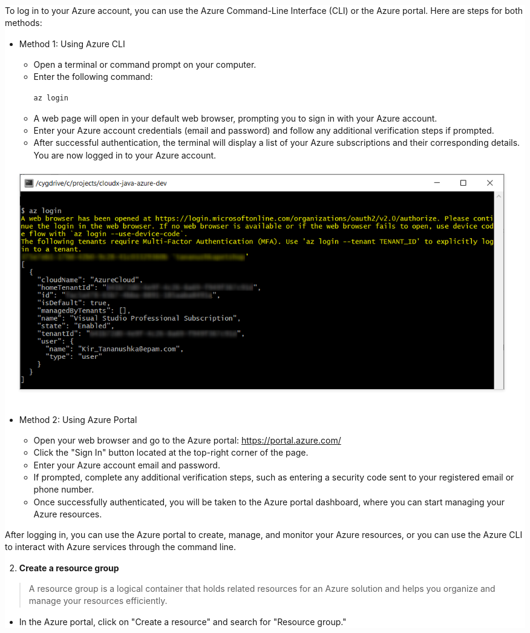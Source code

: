 To log in to your Azure account, you can use the Azure Command-Line Interface (CLI) or the Azure portal. Here are steps for both methods:

- Method 1: Using Azure CLI
   - Open a terminal or command prompt on your computer.
   - Enter the following command:
      ```bash
      az login
      ```
   - A web page will open in your default web browser, prompting you to sign in with your Azure account.
   - Enter your Azure account credentials (email and password) and follow any additional verification steps if prompted.
   - After successful authentication, the terminal will display a list of your Azure subscriptions and their corresponding details. You are now logged in to your Azure account.

   <img src="images/st-01-01.png" width="800" style="border: 1px solid #ccc; margin: 20px 0; box-shadow: 0 2px 4px rgba(0, 0, 0, 0.1); display: inline-block;"/>

- Method 2: Using Azure Portal
   - Open your web browser and go to the Azure portal: https://portal.azure.com/
   - Click the "Sign In" button located at the top-right corner of the page.
   - Enter your Azure account email and password.
   - If prompted, complete any additional verification steps, such as entering a security code sent to your registered email or phone number.
   - Once successfully authenticated, you will be taken to the Azure portal dashboard, where you can start managing your Azure resources.

After logging in, you can use the Azure portal to create, manage, and monitor your Azure resources, or you can use the Azure CLI to interact with Azure services through the command line.


2. **Create a resource group**
> A resource group is a logical container that holds related resources for an Azure solution and helps you organize and manage your resources efficiently.
- In the Azure portal, click on "Create a resource" and search for "Resource group."
